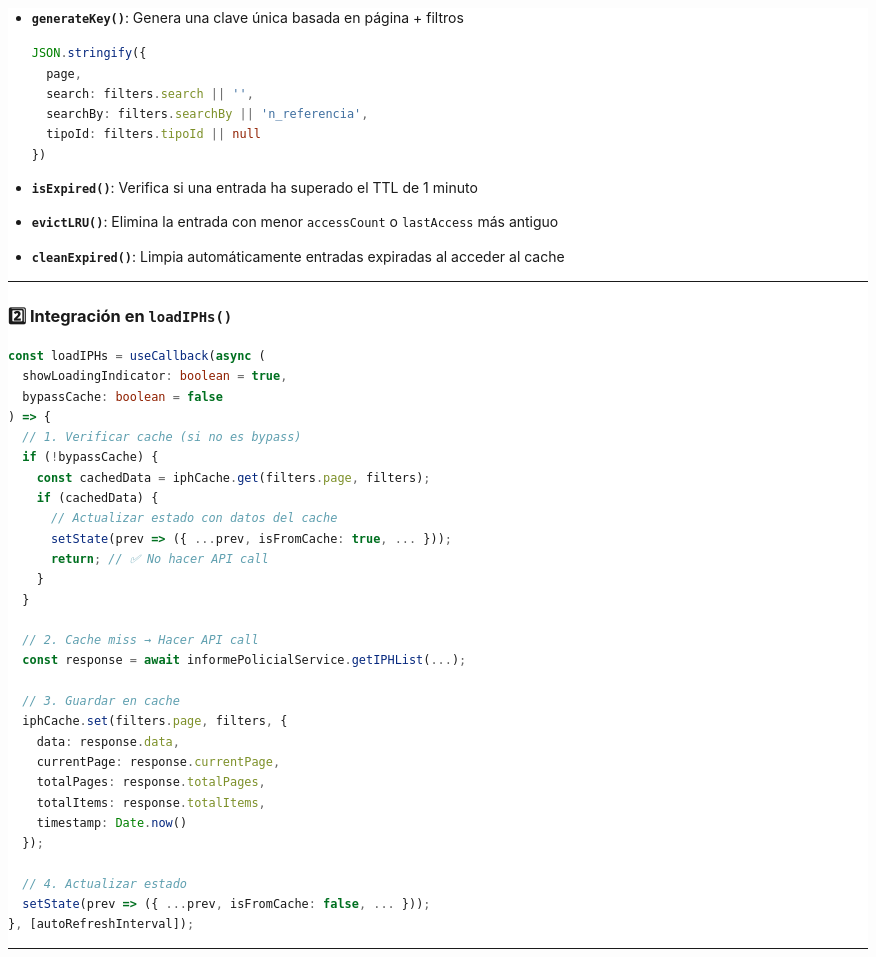 - **`generateKey()`**: Genera una clave única basada en página + filtros
  ```typescript
  JSON.stringify({
    page,
    search: filters.search || '',
    searchBy: filters.searchBy || 'n_referencia',
    tipoId: filters.tipoId || null
  })
  ```

- **`isExpired()`**: Verifica si una entrada ha superado el TTL de 1 minuto

- **`evictLRU()`**: Elimina la entrada con menor `accessCount` o `lastAccess` más antiguo

- **`cleanExpired()`**: Limpia automáticamente entradas expiradas al acceder al cache

---

### 2️⃣ **Integración en `loadIPHs()`**

```typescript
const loadIPHs = useCallback(async (
  showLoadingIndicator: boolean = true, 
  bypassCache: boolean = false
) => {
  // 1. Verificar cache (si no es bypass)
  if (!bypassCache) {
    const cachedData = iphCache.get(filters.page, filters);
    if (cachedData) {
      // Actualizar estado con datos del cache
      setState(prev => ({ ...prev, isFromCache: true, ... }));
      return; // ✅ No hacer API call
    }
  }

  // 2. Cache miss → Hacer API call
  const response = await informePolicialService.getIPHList(...);

  // 3. Guardar en cache
  iphCache.set(filters.page, filters, {
    data: response.data,
    currentPage: response.currentPage,
    totalPages: response.totalPages,
    totalItems: response.totalItems,
    timestamp: Date.now()
  });

  // 4. Actualizar estado
  setState(prev => ({ ...prev, isFromCache: false, ... }));
}, [autoRefreshInterval]);
```

---
